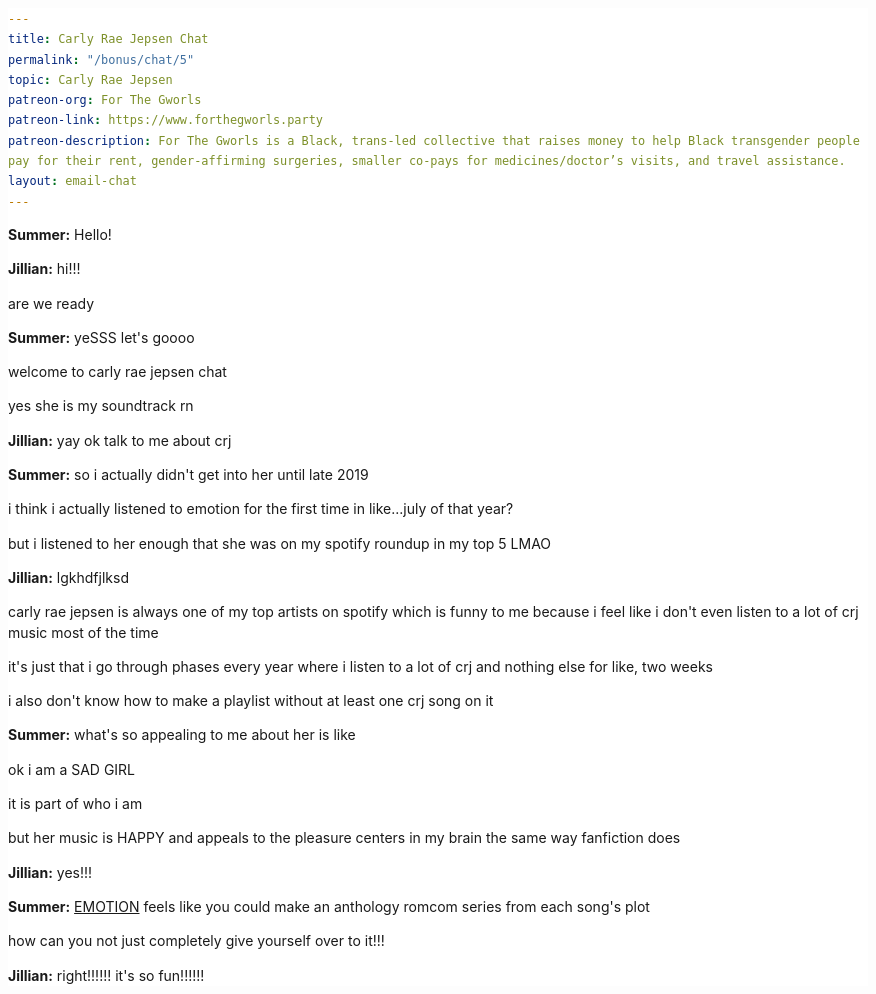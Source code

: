 ```yaml
---
title: Carly Rae Jepsen Chat
permalink: "/bonus/chat/5"
topic: Carly Rae Jepsen
patreon-org: For The Gworls
patreon-link: https://www.forthegworls.party
patreon-description: For The Gworls is a Black, trans-led collective that raises money to help Black transgender people pay for their rent, gender-affirming surgeries, smaller co-pays for medicines/doctor’s visits, and travel assistance.
layout: email-chat
---
```


**Summer:** Hello!

**Jillian:** hi!!!

are we ready

**Summer:** yeSSS let's goooo

welcome to carly rae jepsen chat

yes she is my soundtrack rn

**Jillian:** yay ok talk to me about crj

**Summer:** so i actually didn't get into her until late 2019

i think i actually listened to emotion for the first time in like...july of that year?

but i listened to her enough that she was on my spotify roundup in my top 5 LMAO

**Jillian:** lgkhdfjlksd

carly rae jepsen is always one of my top artists on spotify which is funny to me because i feel like i don't even listen to a lot of crj music most of the time

it's just that i go through phases every year where i listen to a lot of crj and nothing else for like, two weeks

i also don't know how to make a playlist without at least one crj song on it

**Summer:** what's so appealing to me about her is like

ok i am a SAD GIRL

it is part of who i am

but her music is HAPPY and appeals to the pleasure centers in my brain the same way fanfiction does

**Jillian:** yes!!!

**Summer:** [EMOTION](https://open.spotify.com/album/6UjZgFbK6CQptu8aOobzPV?si=xofwx9PfRQ63attsosRcrg) feels like you could make an anthology romcom series from each song's plot

how can you not just completely give yourself over to it!!!

**Jillian:** right!!!!!! it's so fun!!!!!!
